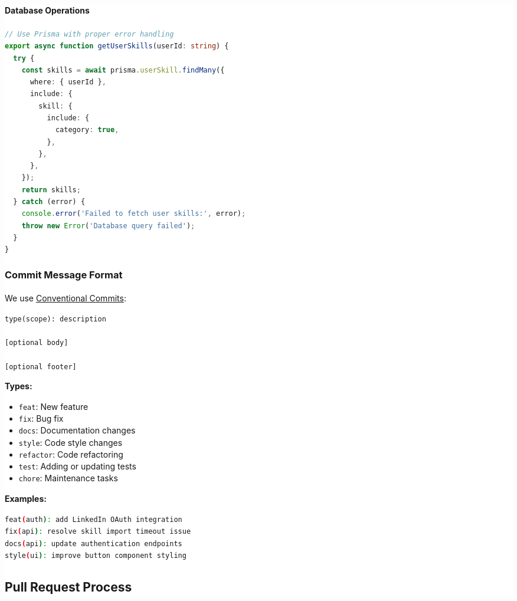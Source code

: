 #### Database Operations

```typescript
// Use Prisma with proper error handling
export async function getUserSkills(userId: string) {
  try {
    const skills = await prisma.userSkill.findMany({
      where: { userId },
      include: {
        skill: {
          include: {
            category: true,
          },
        },
      },
    });
    return skills;
  } catch (error) {
    console.error('Failed to fetch user skills:', error);
    throw new Error('Database query failed');
  }
}
```

### Commit Message Format

We use [Conventional Commits](https://www.conventionalcommits.org/):

```
type(scope): description

[optional body]

[optional footer]
```

**Types:**
- `feat`: New feature
- `fix`: Bug fix
- `docs`: Documentation changes
- `style`: Code style changes
- `refactor`: Code refactoring
- `test`: Adding or updating tests
- `chore`: Maintenance tasks

**Examples:**
```bash
feat(auth): add LinkedIn OAuth integration
fix(api): resolve skill import timeout issue
docs(api): update authentication endpoints
style(ui): improve button component styling
```

## Pull Request Process
